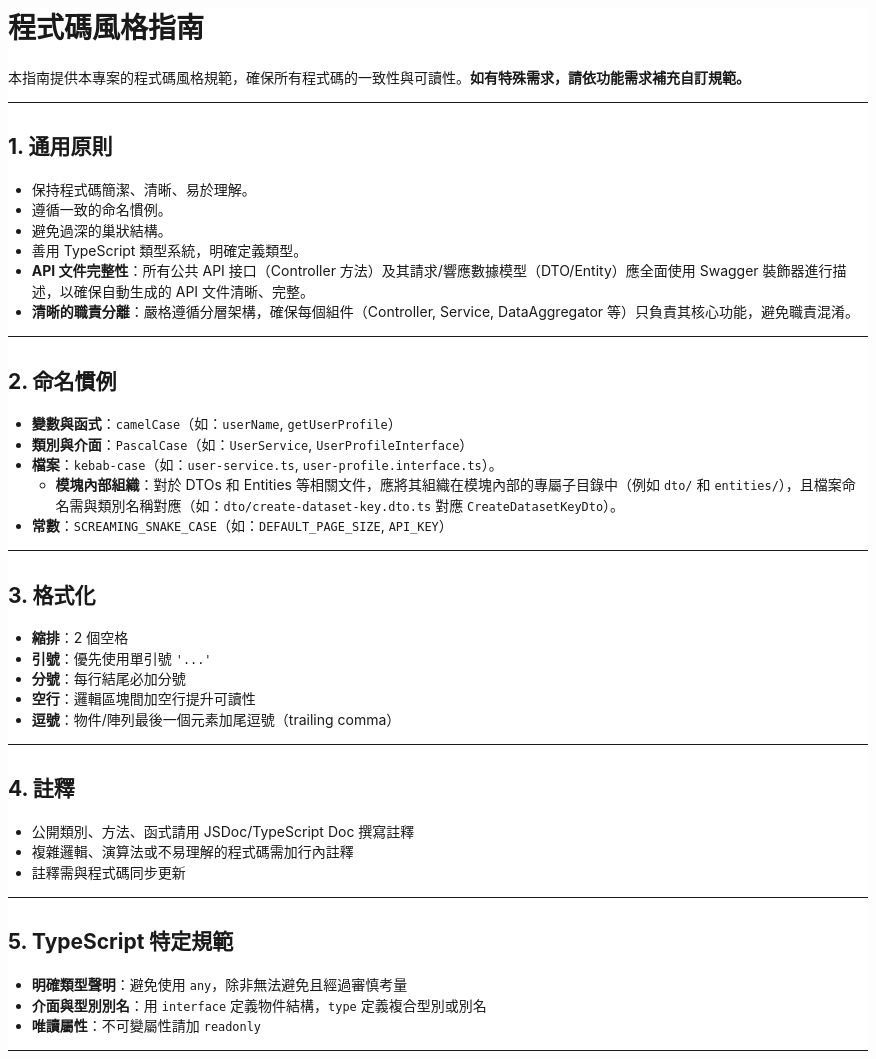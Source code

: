 # 程式碼風格指南

本指南提供本專案的程式碼風格規範，確保所有程式碼的一致性與可讀性。**如有特殊需求，請依功能需求補充自訂規範。**

---

## 1. 通用原則

- 保持程式碼簡潔、清晰、易於理解。
- 遵循一致的命名慣例。
- 避免過深的巢狀結構。
- 善用 TypeScript 類型系統，明確定義類型。
- **API 文件完整性**：所有公共 API 接口（Controller 方法）及其請求/響應數據模型（DTO/Entity）應全面使用 Swagger 裝飾器進行描述，以確保自動生成的 API 文件清晰、完整。
- **清晰的職責分離**：嚴格遵循分層架構，確保每個組件（Controller, Service, DataAggregator 等）只負責其核心功能，避免職責混淆。

---

## 2. 命名慣例

- **變數與函式**：`camelCase`（如：`userName`, `getUserProfile`）
- **類別與介面**：`PascalCase`（如：`UserService`, `UserProfileInterface`）
- **檔案**：`kebab-case`（如：`user-service.ts`, `user-profile.interface.ts`）。
  - **模塊內部組織**：對於 DTOs 和 Entities 等相關文件，應將其組織在模塊內部的專屬子目錄中（例如 `dto/` 和 `entities/`），且檔案命名需與類別名稱對應（如：`dto/create-dataset-key.dto.ts` 對應 `CreateDatasetKeyDto`）。
- **常數**：`SCREAMING_SNAKE_CASE`（如：`DEFAULT_PAGE_SIZE`, `API_KEY`）

---

## 3. 格式化

- **縮排**：2 個空格
- **引號**：優先使用單引號 `'...'`
- **分號**：每行結尾必加分號
- **空行**：邏輯區塊間加空行提升可讀性
- **逗號**：物件/陣列最後一個元素加尾逗號（trailing comma）

---

## 4. 註釋

- 公開類別、方法、函式請用 JSDoc/TypeScript Doc 撰寫註釋
- 複雜邏輯、演算法或不易理解的程式碼需加行內註釋
- 註釋需與程式碼同步更新

---

## 5. TypeScript 特定規範

- **明確類型聲明**：避免使用 `any`，除非無法避免且經過審慎考量
- **介面與型別別名**：用 `interface` 定義物件結構，`type` 定義複合型別或別名
- **唯讀屬性**：不可變屬性請加 `readonly`

---